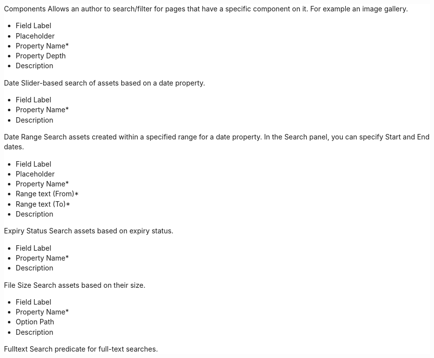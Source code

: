   </tr> 
  <tr> 
   <td width="10%">Components </td> 
   <td width="40%">Allows an author to search/filter for pages that have a specific component on it. For example an image gallery.<br /> </td> 
   <td width="30%"> 
    <ul> 
     <li>Field Label</li> 
     <li>Placeholder</li> 
     <li>Property Name*</li> 
     <li>Property Depth</li> 
     <li>Description</li> 
    </ul> </td> 
  </tr> 
  <tr> 
   <td width="10%">Date </td> 
   <td width="40%">Slider-based search of assets based on a date property.</td> 
   <td width="30%"> 
    <ul> 
     <li>Field Label</li> 
     <li>Property Name*</li> 
     <li>Description</li> 
    </ul> </td> 
  </tr> 
  <tr> 
   <td width="10%">Date Range </td> 
   <td width="40%">Search assets created within a specified range for a date property. In the Search panel, you can specify Start and End dates.</td> 
   <td width="30%"> 
    <ul> 
     <li>Field Label</li> 
     <li>Placeholder</li> 
     <li>Property Name*</li> 
     <li>Range text (From)*</li> 
     <li>Range text (To)*</li> 
     <li>Description</li> 
    </ul> </td> 
  </tr> 
  <tr> 
   <td width="10%">Expiry Status </td> 
   <td width="40%">Search assets based on expiry status.</td> 
   <td width="30%"> 
    <ul> 
     <li>Field Label</li> 
     <li>Property Name*</li> 
     <li>Description</li> 
    </ul> </td> 
  </tr> 
  <tr> 
   <td width="10%">File Size </td> 
   <td width="40%">Search assets based on their size.</td> 
   <td width="30%"> 
    <ul> 
     <li>Field Label</li> 
     <li>Property Name*</li> 
     <li>Option Path</li> 
     <li>Description</li> 
    </ul> </td> 
  </tr> 
  <tr> 
   <td width="10%">Fulltext </td> 
   <td width="40%">Search predicate for full-text searches.</td> 
   <td width="30%"> 
    <ul> 